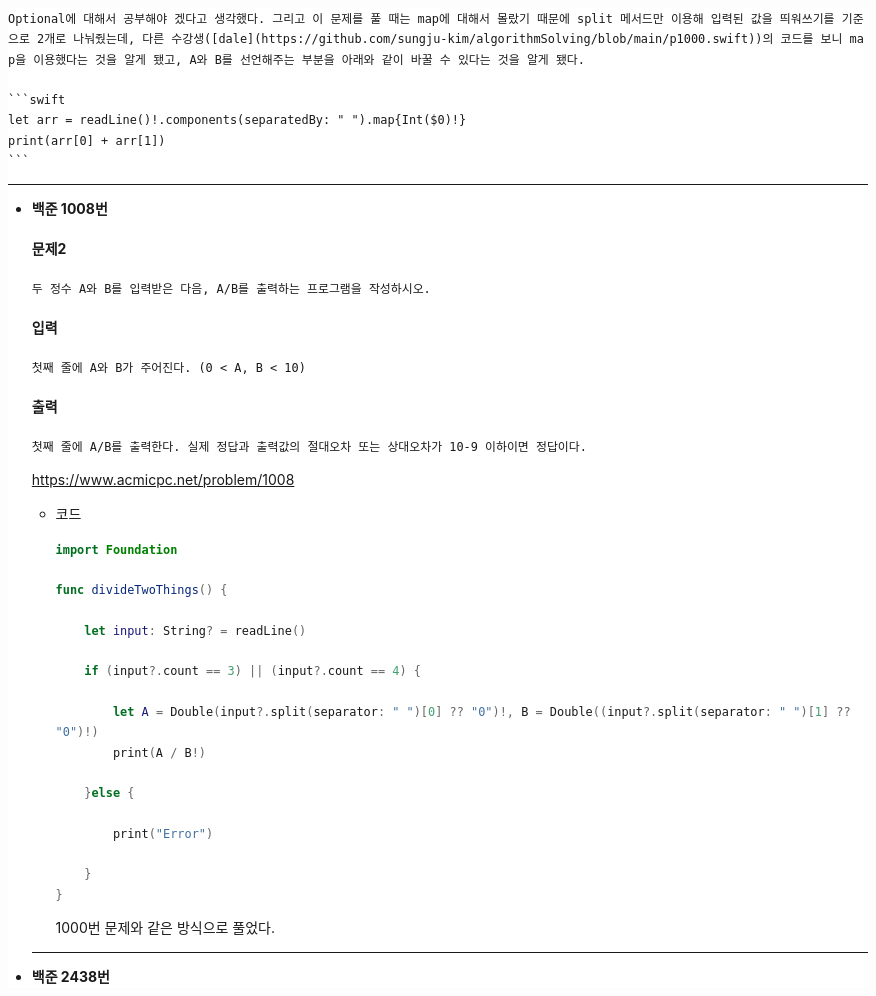    Optional에 대해서 공부해야 겠다고 생각했다. 그리고 이 문제를 풀 때는 map에 대해서 몰랐기 때문에 split 메서드만 이용해 입력된 값을 띄워쓰기를 기준으로 2개로 나눠줬는데, 다른 수강생([dale](https://github.com/sungju-kim/algorithmSolving/blob/main/p1000.swift))의 코드를 보니 map을 이용했다는 것을 알게 됐고, A와 B를 선언해주는 부분을 아래와 같이 바꿀 수 있다는 것을 알게 됐다.

    ```swift
    let arr = readLine()!.components(separatedBy: " ").map{Int($0)!}
    print(arr[0] + arr[1])
    ```

  ------

- **백준 1008번**

  #### 문제2

  ```
  두 정수 A와 B를 입력받은 다음, A/B를 출력하는 프로그램을 작성하시오.
  ```

  #### 입력

  ```
  첫째 줄에 A와 B가 주어진다. (0 < A, B < 10)
  ```

  #### 출력

  ```
  첫째 줄에 A/B를 출력한다. 실제 정답과 출력값의 절대오차 또는 상대오차가 10-9 이하이면 정답이다.
  ```

  https://www.acmicpc.net/problem/1008

  - 코드

    ```swift
    import Foundation
    
    func divideTwoThings() {
        
        let input: String? = readLine()
    
        if (input?.count == 3) || (input?.count == 4) {
            
            let A = Double(input?.split(separator: " ")[0] ?? "0")!, B = Double((input?.split(separator: " ")[1] ?? "0")!)
            print(A / B!)
            
        }else {
            
            print("Error")
            
        }
    }
    ```

    1000번 문제와 같은 방식으로 풀었다.

  ------

- **백준 2438번**
